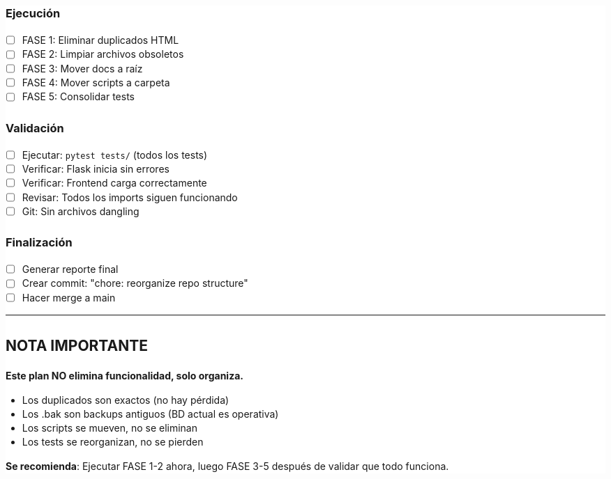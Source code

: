 ### Ejecución
- [ ] FASE 1: Eliminar duplicados HTML
- [ ] FASE 2: Limpiar archivos obsoletos
- [ ] FASE 3: Mover docs a raíz
- [ ] FASE 4: Mover scripts a carpeta
- [ ] FASE 5: Consolidar tests

### Validación
- [ ] Ejecutar: `pytest tests/` (todos los tests)
- [ ] Verificar: Flask inicia sin errores
- [ ] Verificar: Frontend carga correctamente
- [ ] Revisar: Todos los imports siguen funcionando
- [ ] Git: Sin archivos dangling

### Finalización
- [ ] Generar reporte final
- [ ] Crear commit: "chore: reorganize repo structure"
- [ ] Hacer merge a main

---

## NOTA IMPORTANTE

**Este plan NO elimina funcionalidad, solo organiza.**
- Los duplicados son exactos (no hay pérdida)
- Los .bak son backups antiguos (BD actual es operativa)
- Los scripts se mueven, no se eliminan
- Los tests se reorganizan, no se pierden

**Se recomienda**: Ejecutar FASE 1-2 ahora, luego FASE 3-5 después de validar que todo funciona.

